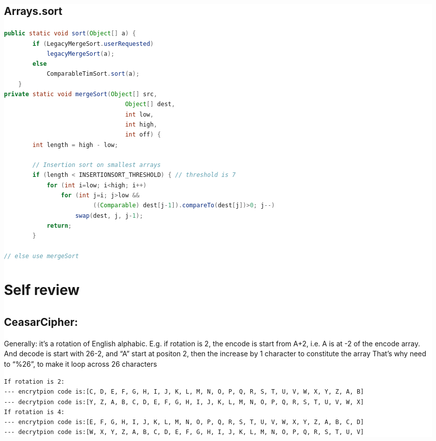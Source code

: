 ##  Arrays.sort
```java
public static void sort(Object[] a) {
        if (LegacyMergeSort.userRequested)
            legacyMergeSort(a);
        else
            ComparableTimSort.sort(a);
    }
private static void mergeSort(Object[] src,
                                  Object[] dest,
                                  int low,
                                  int high,
                                  int off) {
        int length = high - low;

        // Insertion sort on smallest arrays
        if (length < INSERTIONSORT_THRESHOLD) { // threshold is 7
            for (int i=low; i<high; i++)
                for (int j=i; j>low &&
                         ((Comparable) dest[j-1]).compareTo(dest[j])>0; j--)
                    swap(dest, j, j-1);
            return;
        }

// else use mergeSort

```



# Self review
## CeasarCipher:

Generally: it’s a rotation of English alphabic. E.g. if rotation is 2, the encode is start from A+2, i.e. A is at -2 of the encode array. 
And decode is start with 26-2, and “A” start at positon 2, then the increase by 1 character to constitute the array
That’s why need to “%26”, to make it loop across 26 characters

```sh
If rotation is 2:
--- encrytpion code is:[C, D, E, F, G, H, I, J, K, L, M, N, O, P, Q, R, S, T, U, V, W, X, Y, Z, A, B]
--- decrytpion code is:[Y, Z, A, B, C, D, E, F, G, H, I, J, K, L, M, N, O, P, Q, R, S, T, U, V, W, X]
If rotation is 4:
--- encrytpion code is:[E, F, G, H, I, J, K, L, M, N, O, P, Q, R, S, T, U, V, W, X, Y, Z, A, B, C, D]
--- decrytpion code is:[W, X, Y, Z, A, B, C, D, E, F, G, H, I, J, K, L, M, N, O, P, Q, R, S, T, U, V]
```
